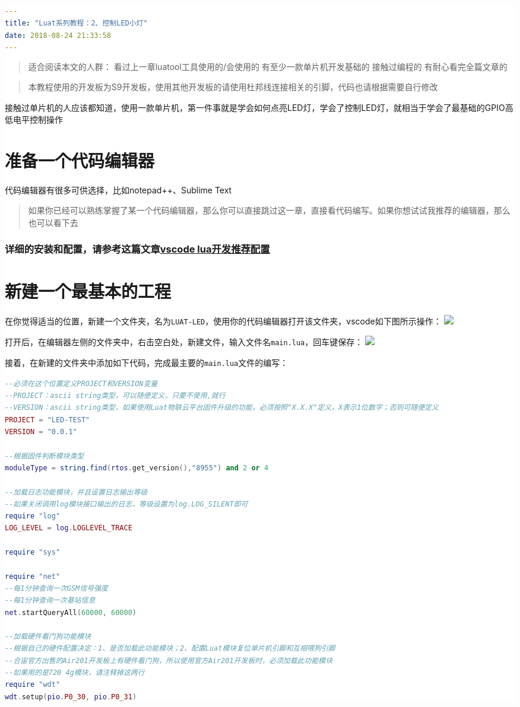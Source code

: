 ```yaml
---
title: "Luat系列教程：2、控制LED小灯"
date: 2018-08-24 21:33:58
---
```


> 适合阅读本文的人群：
看过上一章luatool工具使用的/会使用的
有至少一款单片机开发基础的
接触过编程的
有耐心看完全篇文章的

> 本教程使用的开发板为S9开发板，使用其他开发板的请使用杜邦线连接相关的引脚，代码也请根据需要自行修改

接触过单片机的人应该都知道，使用一款单片机，第一件事就是学会如何点亮LED灯，学会了控制LED灯，就相当于学会了最基础的GPIO高低电平控制操作

# 准备一个代码编辑器
代码编辑器有很多可供选择，比如notepad++、Sublime Text

> 如果你已经可以熟练掌握了某一个代码编辑器，那么你可以直接跳过这一章，直接看代码编写。如果你想试试我推荐的编辑器，那么也可以看下去

### 详细的安装和配置，请参考这篇文章[vscode lua开发推荐配置](https://luatdoc.papapoi.com/594/)

# 新建一个最基本的工程
在你觉得适当的位置，新建一个文件夹，名为`LUAT-LED`，使用你的代码编辑器打开该文件夹，vscode如下图所示操作：
[![](http://oldask.openluat.com/image/show/attachments-2018-08-j0k4s1nt5b800abd3c5ba.png)](http://oldask.openluat.com/image/show/attachments-2018-08-j0k4s1nt5b800abd3c5ba.png)

打开后，在编辑器左侧的文件夹中，右击空白处，新建文件，输入文件名`main.lua`，回车键保存：
[![](http://oldask.openluat.com/image/show/attachments-2018-08-SRWSpjPq5b800ad3d0255.png)](http://oldask.openluat.com/image/show/attachments-2018-08-SRWSpjPq5b800ad3d0255.png)

接着，在新建的文件夹中添加如下代码，完成最主要的`main.lua`文件的编写：
```lua
--必须在这个位置定义PROJECT和VERSION变量
--PROJECT：ascii string类型，可以随便定义，只要不使用,就行
--VERSION：ascii string类型，如果使用Luat物联云平台固件升级的功能，必须按照"X.X.X"定义，X表示1位数字；否则可随便定义
PROJECT = "LED-TEST"
VERSION = "0.0.1"

--根据固件判断模块类型
moduleType = string.find(rtos.get_version(),"8955") and 2 or 4

--加载日志功能模块，并且设置日志输出等级
--如果关闭调用log模块接口输出的日志，等级设置为log.LOG_SILENT即可
require "log"
LOG_LEVEL = log.LOGLEVEL_TRACE

require "sys"

require "net"
--每1分钟查询一次GSM信号强度
--每1分钟查询一次基站信息
net.startQueryAll(60000, 60000)

--加载硬件看门狗功能模块
--根据自己的硬件配置决定：1、是否加载此功能模块；2、配置Luat模块复位单片机引脚和互相喂狗引脚
--合宙官方出售的Air201开发板上有硬件看门狗，所以使用官方Air201开发板时，必须加载此功能模块
--如果用的是720 4g模块，请注释掉这两行
require "wdt"
wdt.setup(pio.P0_30, pio.P0_31)

```